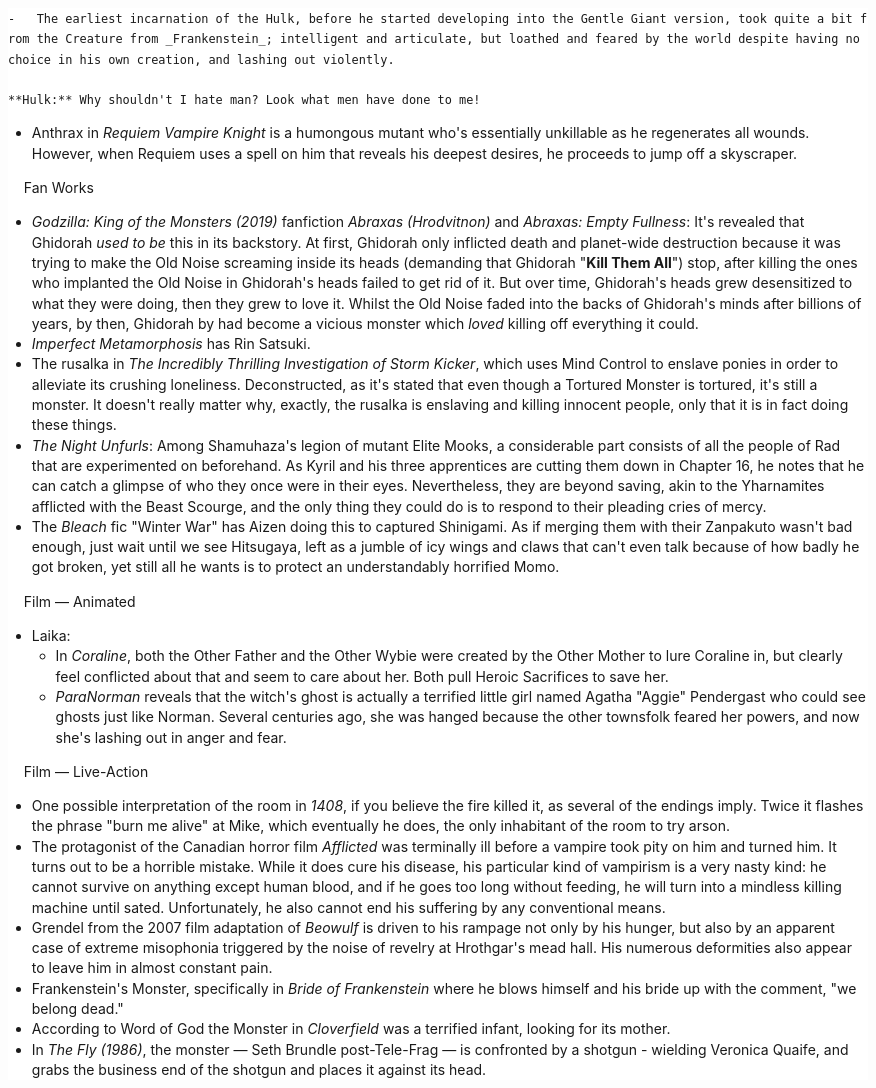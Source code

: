     -   The earliest incarnation of the Hulk, before he started developing into the Gentle Giant version, took quite a bit from the Creature from _Frankenstein_; intelligent and articulate, but loathed and feared by the world despite having no choice in his own creation, and lashing out violently.
    
    **Hulk:** Why shouldn't I hate man? Look what men have done to me!
    
-   Anthrax in _Requiem Vampire Knight_ is a humongous mutant who's essentially unkillable as he regenerates all wounds. However, when Requiem uses a spell on him that reveals his deepest desires, he proceeds to jump off a skyscraper.

    Fan Works 

-   _Godzilla: King of the Monsters (2019)_ fanfiction _Abraxas (Hrodvitnon)_ and _Abraxas: Empty Fullness_: It's revealed that Ghidorah _used to be_ this in its backstory. At first, Ghidorah only inflicted death and planet-wide destruction because it was trying to make the Old Noise screaming inside its heads (demanding that Ghidorah "**Kill Them All**") stop, after killing the ones who implanted the Old Noise in Ghidorah's heads failed to get rid of it. But over time, Ghidorah's heads grew desensitized to what they were doing, then they grew to love it. Whilst the Old Noise faded into the backs of Ghidorah's minds after billions of years, by then, Ghidorah by had become a vicious monster which _loved_ killing off everything it could.
-   _Imperfect Metamorphosis_ has Rin Satsuki.
-   The rusalka in _The Incredibly Thrilling Investigation of Storm Kicker_, which uses Mind Control to enslave ponies in order to alleviate its crushing loneliness. Deconstructed, as it's stated that even though a Tortured Monster is tortured, it's still a monster. It doesn't really matter why, exactly, the rusalka is enslaving and killing innocent people, only that it is in fact doing these things.
-   _The Night Unfurls_: Among Shamuhaza's legion of mutant Elite Mooks, a considerable part consists of all the people of Rad that are experimented on beforehand. As Kyril and his three apprentices are cutting them down in Chapter 16, he notes that he can catch a glimpse of who they once were in their eyes. Nevertheless, they are beyond saving, akin to the Yharnamites afflicted with the Beast Scourge, and the only thing they could do is to respond to their pleading cries of mercy.
-   The _Bleach_ fic "Winter War" has Aizen doing this to captured Shinigami. As if merging them with their Zanpakuto wasn't bad enough, just wait until we see Hitsugaya, left as a jumble of icy wings and claws that can't even talk because of how badly he got broken, yet still all he wants is to protect an understandably horrified Momo.

    Film — Animated 

-   Laika:
    -   In _Coraline_, both the Other Father and the Other Wybie were created by the Other Mother to lure Coraline in, but clearly feel conflicted about that and seem to care about her. Both pull Heroic Sacrifices to save her.
    -   _ParaNorman_ reveals that the witch's ghost is actually a terrified little girl named Agatha "Aggie" Pendergast who could see ghosts just like Norman. Several centuries ago, she was hanged because the other townsfolk feared her powers, and now she's lashing out in anger and fear.

    Film — Live-Action 

-   One possible interpretation of the room in _1408_, if you believe the fire killed it, as several of the endings imply. Twice it flashes the phrase "burn me alive" at Mike, which eventually he does, the only inhabitant of the room to try arson.
-   The protagonist of the Canadian horror film _Afflicted_ was terminally ill before a vampire took pity on him and turned him. It turns out to be a horrible mistake. While it does cure his disease, his particular kind of vampirism is a very nasty kind: he cannot survive on anything except human blood, and if he goes too long without feeding, he will turn into a mindless killing machine until sated. Unfortunately, he also cannot end his suffering by any conventional means.
-   Grendel from the 2007 film adaptation of _Beowulf_ is driven to his rampage not only by his hunger, but also by an apparent case of extreme misophonia triggered by the noise of revelry at Hrothgar's mead hall. His numerous deformities also appear to leave him in almost constant pain.
-   Frankenstein's Monster, specifically in _Bride of Frankenstein_ where he blows himself and his bride up with the comment, "we belong dead."
-   According to Word of God the Monster in _Cloverfield_ was a terrified infant, looking for its mother.
-   In _The Fly (1986)_, the monster — Seth Brundle post-Tele-Frag — is confronted by a shotgun - wielding Veronica Quaife, and grabs the business end of the shotgun and places it against its head.